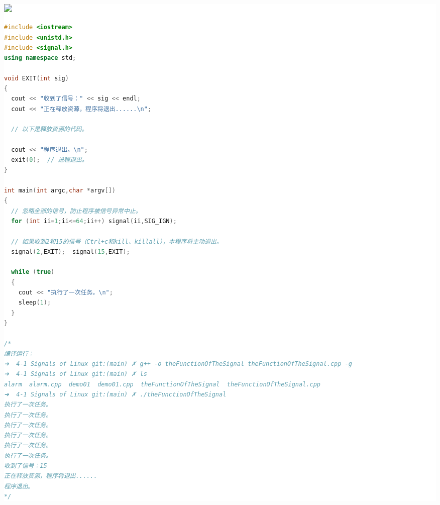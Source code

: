 
![](https://cdn.nlark.com/yuque/0/2025/gif/33636091/1747143825787-709f1194-63f3-48a1-867a-cc6ab5985abf.gif)

```cpp
#include <iostream>
#include <unistd.h>
#include <signal.h>
using namespace std;

void EXIT(int sig)
{
  cout << "收到了信号：" << sig << endl;
  cout << "正在释放资源，程序将退出......\n";

  // 以下是释放资源的代码。

  cout << "程序退出。\n";
  exit(0);  // 进程退出。
}

int main(int argc,char *argv[])
{
  // 忽略全部的信号，防止程序被信号异常中止。
  for (int ii=1;ii<=64;ii++) signal(ii,SIG_IGN);

  // 如果收到2和15的信号（Ctrl+c和kill、killall），本程序将主动退出。
  signal(2,EXIT);  signal(15,EXIT);

  while (true)
  {
    cout << "执行了一次任务。\n";
    sleep(1);
  }
}

/*
编译运行：
➜  4-1 Signals of Linux git:(main) ✗ g++ -o theFunctionOfTheSignal theFunctionOfTheSignal.cpp -g
➜  4-1 Signals of Linux git:(main) ✗ ls
alarm  alarm.cpp  demo01  demo01.cpp  theFunctionOfTheSignal  theFunctionOfTheSignal.cpp
➜  4-1 Signals of Linux git:(main) ✗ ./theFunctionOfTheSignal
执行了一次任务。
执行了一次任务。
执行了一次任务。
执行了一次任务。
执行了一次任务。
执行了一次任务。
收到了信号：15
正在释放资源，程序将退出......
程序退出。
*/
```
